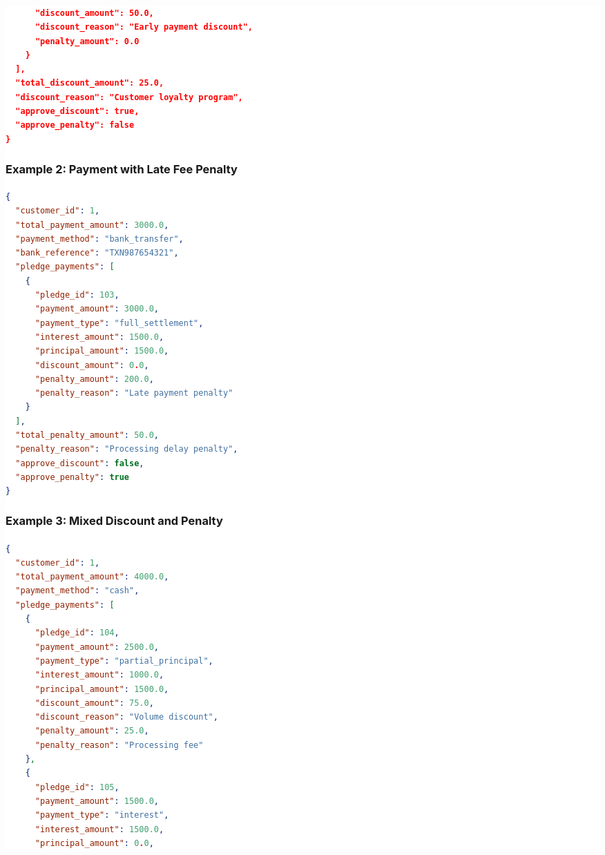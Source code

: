 ```json
      "discount_amount": 50.0,
      "discount_reason": "Early payment discount",
      "penalty_amount": 0.0
    }
  ],
  "total_discount_amount": 25.0,
  "discount_reason": "Customer loyalty program",
  "approve_discount": true,
  "approve_penalty": false
}
```

### Example 2: Payment with Late Fee Penalty

```json
{
  "customer_id": 1,
  "total_payment_amount": 3000.0,
  "payment_method": "bank_transfer",
  "bank_reference": "TXN987654321",
  "pledge_payments": [
    {
      "pledge_id": 103,
      "payment_amount": 3000.0,
      "payment_type": "full_settlement",
      "interest_amount": 1500.0,
      "principal_amount": 1500.0,
      "discount_amount": 0.0,
      "penalty_amount": 200.0,
      "penalty_reason": "Late payment penalty"
    }
  ],
  "total_penalty_amount": 50.0,
  "penalty_reason": "Processing delay penalty", 
  "approve_discount": false,
  "approve_penalty": true
}
```

### Example 3: Mixed Discount and Penalty

```json
{
  "customer_id": 1,
  "total_payment_amount": 4000.0,
  "payment_method": "cash",
  "pledge_payments": [
    {
      "pledge_id": 104,
      "payment_amount": 2500.0,
      "payment_type": "partial_principal",
      "interest_amount": 1000.0,
      "principal_amount": 1500.0,
      "discount_amount": 75.0,
      "discount_reason": "Volume discount",
      "penalty_amount": 25.0,
      "penalty_reason": "Processing fee"
    },
    {
      "pledge_id": 105,
      "payment_amount": 1500.0,
      "payment_type": "interest",
      "interest_amount": 1500.0,
      "principal_amount": 0.0,
```